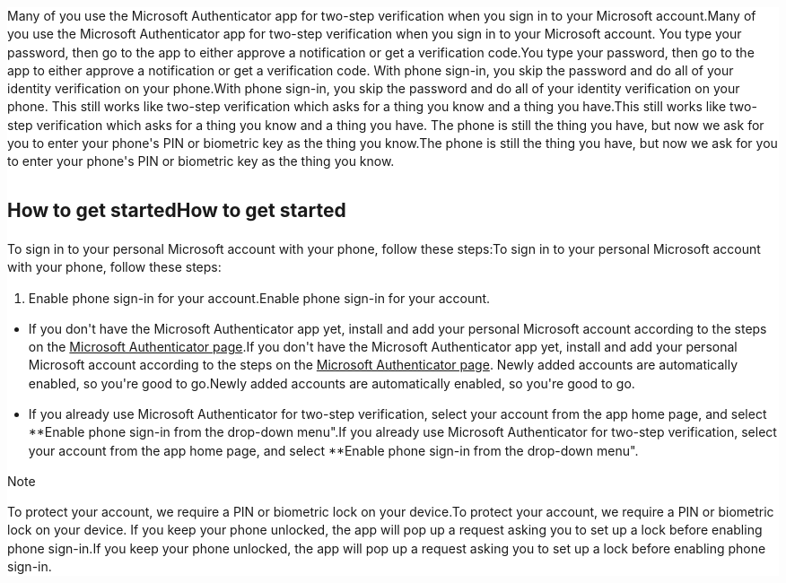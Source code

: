 <span data-ttu-id="f113f-109">Many of you use the Microsoft Authenticator app for two-step verification when you sign in to your Microsoft account.</span><span class="sxs-lookup"><span data-stu-id="f113f-109">Many of you use the Microsoft Authenticator app for two-step verification when you sign in to your Microsoft account.</span></span> <span data-ttu-id="f113f-110">You type your password, then go to the app to either approve a notification or get a verification code.</span><span class="sxs-lookup"><span data-stu-id="f113f-110">You type your password, then go to the app to either approve a notification or get a verification code.</span></span> <span data-ttu-id="f113f-111">With phone sign-in, you skip the password and do all of your identity verification on your phone.</span><span class="sxs-lookup"><span data-stu-id="f113f-111">With phone sign-in, you skip the password and do all of your identity verification on your phone.</span></span> <span data-ttu-id="f113f-112">This still works like two-step verification which asks for a thing you know and a thing you have.</span><span class="sxs-lookup"><span data-stu-id="f113f-112">This still works like two-step verification which asks for a thing you know and a thing you have.</span></span> <span data-ttu-id="f113f-113">The phone is still the thing you have, but now we ask for you to enter your phone's PIN or biometric key as the thing you know.</span><span class="sxs-lookup"><span data-stu-id="f113f-113">The phone is still the thing you have, but now we ask for you to enter your phone's PIN or biometric key as the thing you know.</span></span> 

## <a name="how-to-get-started"></a><span data-ttu-id="f113f-114">How to get started</span><span class="sxs-lookup"><span data-stu-id="f113f-114">How to get started</span></span>

<span data-ttu-id="f113f-115">To sign in to your personal Microsoft account with your phone, follow these steps:</span><span class="sxs-lookup"><span data-stu-id="f113f-115">To sign in to your personal Microsoft account with your phone, follow these steps:</span></span> 

1. <span data-ttu-id="f113f-116">Enable phone sign-in for your account.</span><span class="sxs-lookup"><span data-stu-id="f113f-116">Enable phone sign-in for your account.</span></span> 

  - <span data-ttu-id="f113f-117">If you don't have the Microsoft Authenticator app yet, install and add your personal Microsoft account according to the steps on the [Microsoft Authenticator page](microsoft-authenticator-app-how-to.md).</span><span class="sxs-lookup"><span data-stu-id="f113f-117">If you don't have the Microsoft Authenticator app yet, install and add your personal Microsoft account according to the steps on the [Microsoft Authenticator page](microsoft-authenticator-app-how-to.md).</span></span> <span data-ttu-id="f113f-118">Newly added accounts are automatically enabled, so you're good to go.</span><span class="sxs-lookup"><span data-stu-id="f113f-118">Newly added accounts are automatically enabled, so you're good to go.</span></span>

  - <span data-ttu-id="f113f-119">If you already use Microsoft Authenticator for two-step verification, select your account from the app home page, and select \*\*Enable phone sign-in from the drop-down menu".</span><span class="sxs-lookup"><span data-stu-id="f113f-119">If you already use Microsoft Authenticator for two-step verification, select your account from the app home page, and select \*\*Enable phone sign-in from the drop-down menu".</span></span>

  >[!NOTE] 
  ><span data-ttu-id="f113f-120">To protect your account, we require a PIN or biometric lock on your device.</span><span class="sxs-lookup"><span data-stu-id="f113f-120">To protect your account, we require a PIN or biometric lock on your device.</span></span> <span data-ttu-id="f113f-121">If you keep your phone unlocked, the app will pop up a request asking you to set up a lock before enabling phone sign-in.</span><span class="sxs-lookup"><span data-stu-id="f113f-121">If you keep your phone unlocked, the app will pop up a request asking you to set up a lock before enabling phone sign-in.</span></span> 

